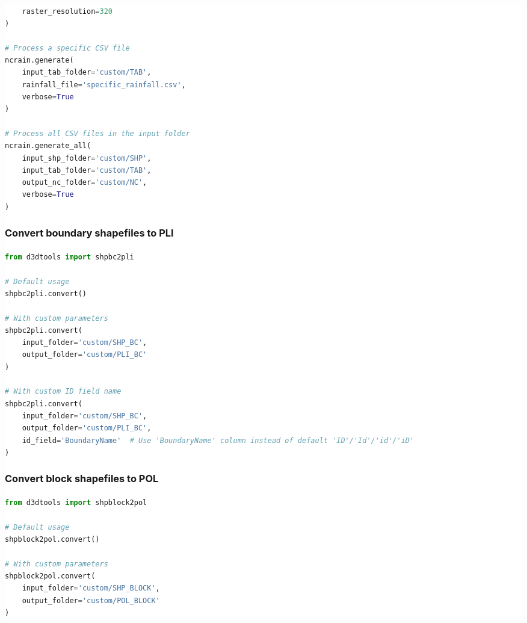 ```python
    raster_resolution=320
)

# Process a specific CSV file
ncrain.generate(
    input_tab_folder='custom/TAB',
    rainfall_file='specific_rainfall.csv',
    verbose=True
)

# Process all CSV files in the input folder
ncrain.generate_all(
    input_shp_folder='custom/SHP',
    input_tab_folder='custom/TAB',
    output_nc_folder='custom/NC',
    verbose=True
)
```

### Convert boundary shapefiles to PLI

```python
from d3dtools import shpbc2pli

# Default usage
shpbc2pli.convert()

# With custom parameters
shpbc2pli.convert(
    input_folder='custom/SHP_BC',
    output_folder='custom/PLI_BC'
)

# With custom ID field name
shpbc2pli.convert(
    input_folder='custom/SHP_BC',
    output_folder='custom/PLI_BC',
    id_field='BoundaryName'  # Use 'BoundaryName' column instead of default 'ID'/'Id'/'id'/'iD'
)
```

### Convert block shapefiles to POL

```python
from d3dtools import shpblock2pol

# Default usage
shpblock2pol.convert()

# With custom parameters
shpblock2pol.convert(
    input_folder='custom/SHP_BLOCK',
    output_folder='custom/POL_BLOCK'
)
```
